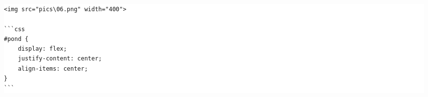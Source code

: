     <img src="pics\06.png" width="400">

    ```css
    #pond {
        display: flex;
        justify-content: center;
        align-items: center;
    }
    ```